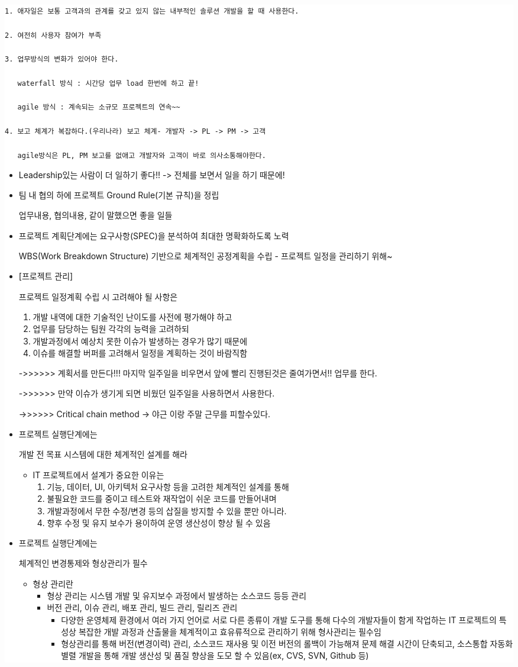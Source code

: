    1. 애자일은 보통 고객과의 관계를 갖고 있지 않는 내부적인 솔루션 개발을 할 때 사용한다.

    2. 여전히 사용자 참여가 부족

    3. 업무방식의 변화가 있어야 한다.

       waterfall 방식 : 시간당 업무 load 한번에 하고 끝!

       agile 방식 : 계속되는 소규모 프로젝트의 연속~~

    4. 보고 체계가 복잡하다.(우리나라) 보고 체계- 개발자 -> PL -> PM -> 고객 

       agile방식은 PL, PM 보고를 없애고 개발자와 고객이 바로 의사소통해야한다.

- Leadership있는 사람이 더 일하기 좋다!! -> 전체를 보면서 일을 하기 때문에!

- 팀 내 협의 하에 프로젝트 Ground Rule(기본 규칙)을 정립

  업무내용, 협의내용, 같이 말했으면 좋을 일들

- 프로젝트 계획단계에는 요구사항(SPEC)을 분석하여 최대한 명확화하도록 노력

  WBS(Work Breakdown Structure) 기반으로 체계적인 공정계획을 수립 - 프로젝트 일정을 관리하기 위해~

- [프로젝트 관리]

  프로젝트 일정계획 수립 시 고려해야 될 사항은

  1. 개발 내역에 대한 기술적인 난이도를 사전에 평가해야 하고
  2. 업무를 담당하는 팀원 각각의 능력을 고려하되
  3. 개발과정에서 예상치 못한 이슈가 발생하는 경우가 많기 때문에
  4. 이슈를 해결할 버퍼를 고려해서 일정을 계획하는 것이 바람직함

  ->>>>>> 계획서를 만든다!!! 마지막 일주일을 비우면서 앞에 빨리 진행된것은 줄여가면서!! 업무를 한다.

  ->>>>>> 만약 이슈가 생기게 되면 비웠던 일주일을 사용하면서 사용한다.

  ->>>>>> Critical chain method -> 야근 이랑 주말 근무를 피할수있다.

- 프로젝트 실행단계에는

  개발 전 목표 시스템에 대한 체계적인 설계를 해라

  - IT 프로젝트에서 설계가 중요한 이유는
    1. 기능, 데이터, UI, 아키텍처 요구사항 등을 고려한 체계적인 설계를 통해
    2. 불필요한 코드를 중이고 테스트와 재작업이 쉬운 코드를 만들어내며
    3. 개발과정에서 무한 수정/변경 등의 삽질을 방지할 수 있을 뿐만 아니라.
    4. 향후 수정 및 유지 보수가 용이하여 운영 생산성이 향상 될 수 있음

- 프로젝트 실행단계에는

  체계적인 변경통제와 형상관리가 필수

  - 형상 관리란
    - 형상 관리는 시스템 개발 및 유지보수 과정에서 발생하는 소스코드 등등 관리
    - 버전 관리, 이슈 관리, 배포 관리, 빌드 관리, 릴리즈 관리
      - 다양한 운영체제 환경에서 여러 가지 언어로 서로 다른 종류이 개발 도구를 통해 다수의 개발자들이 함게 작업하는 IT 프로젝트의 특성상 복잡한 개발 과정과 산출물을 체계적이고 효유류적으로 관리하기 위해 형사관리는 필수임
      - 형상관리를 통해 버전(변경이력) 관리, 소스코드 재사용 및 이전 버전의 롤백이 가능해져 문제 해결 시간이 단축되고, 소스통합 자동화 별렬 개발을 통해 개발 생산성 및 품질 향상을 도모 할 수 있음(ex, CVS, SVN, Github 등)